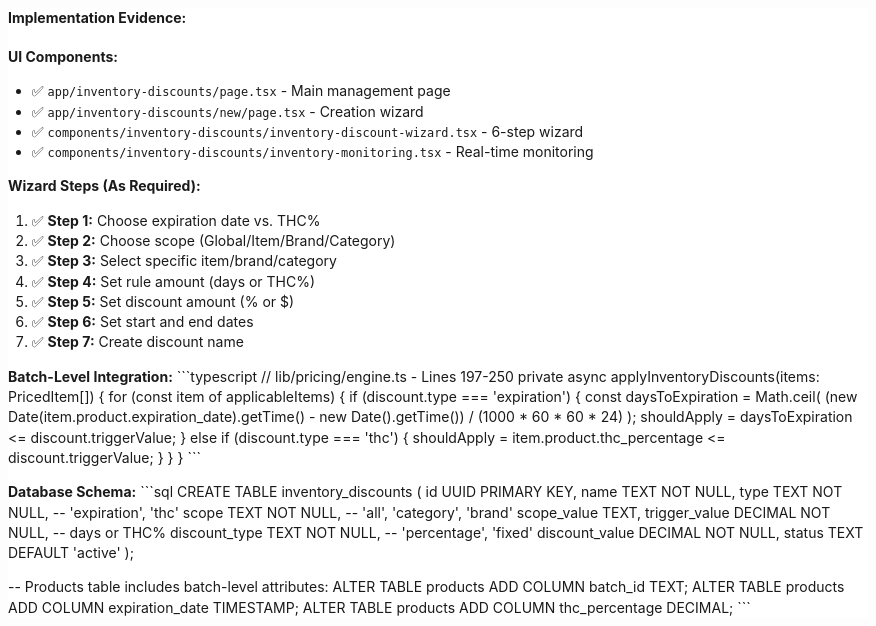 #### Implementation Evidence:

**UI Components:**
- ✅ `app/inventory-discounts/page.tsx` - Main management page
- ✅ `app/inventory-discounts/new/page.tsx` - Creation wizard
- ✅ `components/inventory-discounts/inventory-discount-wizard.tsx` - 6-step wizard
- ✅ `components/inventory-discounts/inventory-monitoring.tsx` - Real-time monitoring

**Wizard Steps (As Required):**
1. ✅ **Step 1:** Choose expiration date vs. THC%
2. ✅ **Step 2:** Choose scope (Global/Item/Brand/Category)
3. ✅ **Step 3:** Select specific item/brand/category
4. ✅ **Step 4:** Set rule amount (days or THC%)
5. ✅ **Step 5:** Set discount amount (% or $)
6. ✅ **Step 6:** Set start and end dates
7. ✅ **Step 7:** Create discount name

**Batch-Level Integration:**
\`\`\`typescript
// lib/pricing/engine.ts - Lines 197-250
private async applyInventoryDiscounts(items: PricedItem[]) {
  for (const item of applicableItems) {
    if (discount.type === 'expiration') {
      const daysToExpiration = Math.ceil(
        (new Date(item.product.expiration_date).getTime() - new Date().getTime()) 
        / (1000 * 60 * 60 * 24)
      );
      shouldApply = daysToExpiration <= discount.triggerValue;
    } else if (discount.type === 'thc') {
      shouldApply = item.product.thc_percentage <= discount.triggerValue;
    }
  }
}
\`\`\`

**Database Schema:**
\`\`\`sql
CREATE TABLE inventory_discounts (
  id UUID PRIMARY KEY,
  name TEXT NOT NULL,
  type TEXT NOT NULL, -- 'expiration', 'thc'
  scope TEXT NOT NULL, -- 'all', 'category', 'brand'
  scope_value TEXT,
  trigger_value DECIMAL NOT NULL, -- days or THC%
  discount_type TEXT NOT NULL, -- 'percentage', 'fixed'
  discount_value DECIMAL NOT NULL,
  status TEXT DEFAULT 'active'
);

-- Products table includes batch-level attributes:
ALTER TABLE products ADD COLUMN batch_id TEXT;
ALTER TABLE products ADD COLUMN expiration_date TIMESTAMP;
ALTER TABLE products ADD COLUMN thc_percentage DECIMAL;
\`\`\`
